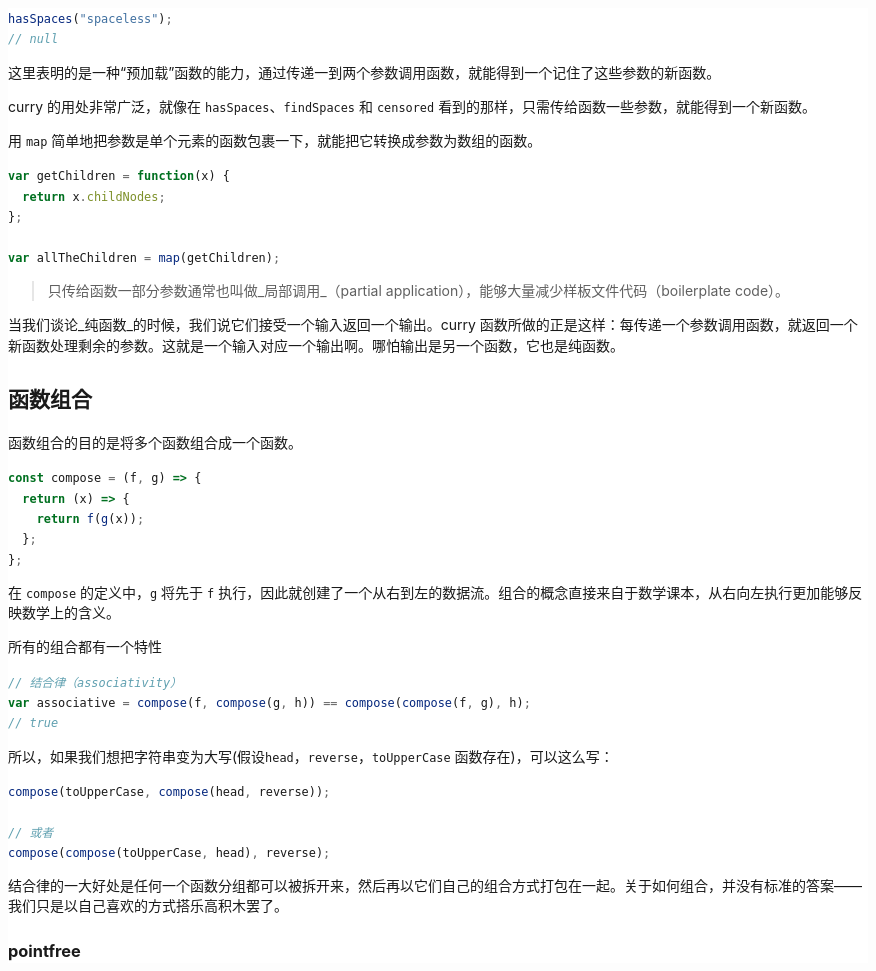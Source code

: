 ```javascript
hasSpaces("spaceless");
// null
```

这里表明的是一种“预加载”函数的能力，通过传递一到两个参数调用函数，就能得到一个记住了这些参数的新函数。

curry 的用处非常广泛，就像在 `hasSpaces`、`findSpaces` 和 `censored` 看到的那样，只需传给函数一些参数，就能得到一个新函数。

用 `map` 简单地把参数是单个元素的函数包裹一下，就能把它转换成参数为数组的函数。

```javascript
var getChildren = function(x) {
  return x.childNodes;
};

var allTheChildren = map(getChildren);
```

> 只传给函数一部分参数通常也叫做_局部调用_（partial application），能够大量减少样板文件代码（boilerplate code）。

当我们谈论_纯函数_的时候，我们说它们接受一个输入返回一个输出。curry 函数所做的正是这样：每传递一个参数调用函数，就返回一个新函数处理剩余的参数。这就是一个输入对应一个输出啊。哪怕输出是另一个函数，它也是纯函数。

## 函数组合

函数组合的目的是将多个函数组合成一个函数。

```javascript
const compose = (f, g) => {
  return (x) => {
    return f(g(x));
  };
};
```

在 `compose` 的定义中，`g` 将先于 `f` 执行，因此就创建了一个从右到左的数据流。组合的概念直接来自于数学课本，从右向左执行更加能够反映数学上的含义。

所有的组合都有一个特性

```javascript
// 结合律（associativity）
var associative = compose(f, compose(g, h)) == compose(compose(f, g), h);
// true
```

所以，如果我们想把字符串变为大写\(假设`head`，`reverse`，`toUpperCase` 函数存在\)，可以这么写：

```javascript
compose(toUpperCase, compose(head, reverse));

// 或者
compose(compose(toUpperCase, head), reverse);
```

结合律的一大好处是任何一个函数分组都可以被拆开来，然后再以它们自己的组合方式打包在一起。关于如何组合，并没有标准的答案——我们只是以自己喜欢的方式搭乐高积木罢了。

### pointfree <a id="pointfree"></a>
